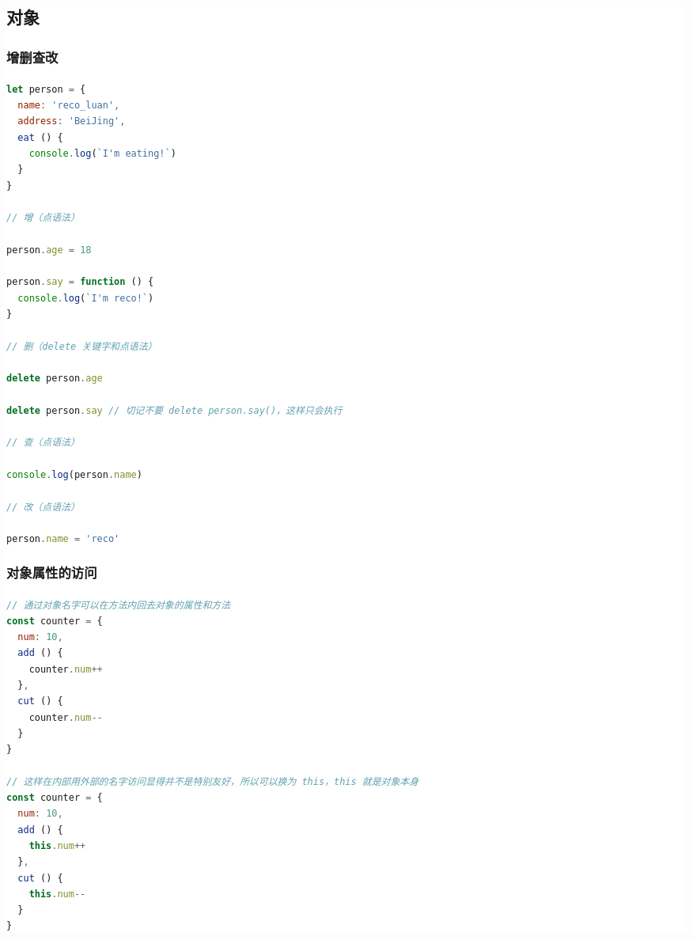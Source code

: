## 对象

### 增删查改

```js
let person = {
  name: 'reco_luan',
  address: 'BeiJing',
  eat () {
    console.log(`I'm eating!`)
  }
}

// 增（点语法）

person.age = 18

person.say = function () {
  console.log(`I'm reco!`)
}

// 删（delete 关键字和点语法）

delete person.age

delete person.say // 切记不要 delete person.say()，这样只会执行

// 查（点语法）

console.log(person.name)

// 改（点语法）

person.name = 'reco'
```

### 对象属性的访问

```js
// 通过对象名字可以在方法内回去对象的属性和方法
const counter = {
  num: 10,
  add () {
    counter.num++
  },
  cut () {
    counter.num--
  }
}

// 这样在内部用外部的名字访问显得并不是特别友好，所以可以换为 this，this 就是对象本身
const counter = {
  num: 10,
  add () {
    this.num++
  },
  cut () {
    this.num--
  }
}
```
